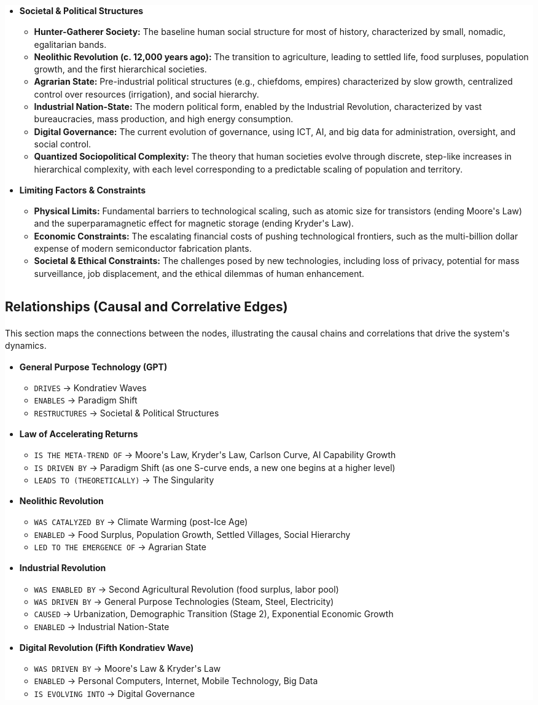 *   **Societal & Political Structures**
    *   **Hunter-Gatherer Society:** The baseline human social structure for most of history, characterized by small, nomadic, egalitarian bands.
    *   **Neolithic Revolution (c. 12,000 years ago):** The transition to agriculture, leading to settled life, food surpluses, population growth, and the first hierarchical societies.
    *   **Agrarian State:** Pre-industrial political structures (e.g., chiefdoms, empires) characterized by slow growth, centralized control over resources (irrigation), and social hierarchy.
    *   **Industrial Nation-State:** The modern political form, enabled by the Industrial Revolution, characterized by vast bureaucracies, mass production, and high energy consumption.
    *   **Digital Governance:** The current evolution of governance, using ICT, AI, and big data for administration, oversight, and social control.
    *   **Quantized Sociopolitical Complexity:** The theory that human societies evolve through discrete, step-like increases in hierarchical complexity, with each level corresponding to a predictable scaling of population and territory.

*   **Limiting Factors & Constraints**
    *   **Physical Limits:** Fundamental barriers to technological scaling, such as atomic size for transistors (ending Moore's Law) and the superparamagnetic effect for magnetic storage (ending Kryder's Law).
    *   **Economic Constraints:** The escalating financial costs of pushing technological frontiers, such as the multi-billion dollar expense of modern semiconductor fabrication plants.
    *   **Societal & Ethical Constraints:** The challenges posed by new technologies, including loss of privacy, potential for mass surveillance, job displacement, and the ethical dilemmas of human enhancement.

## Relationships (Causal and Correlative Edges)

This section maps the connections between the nodes, illustrating the causal chains and correlations that drive the system's dynamics.

*   **General Purpose Technology (GPT)**
    *   `DRIVES` -> Kondratiev Waves
    *   `ENABLES` -> Paradigm Shift
    *   `RESTRUCTURES` -> Societal & Political Structures

*   **Law of Accelerating Returns**
    *   `IS THE META-TREND OF` -> Moore's Law, Kryder's Law, Carlson Curve, AI Capability Growth
    *   `IS DRIVEN BY` -> Paradigm Shift (as one S-curve ends, a new one begins at a higher level)
    *   `LEADS TO (THEORETICALLY)` -> The Singularity

*   **Neolithic Revolution**
    *   `WAS CATALYZED BY` -> Climate Warming (post-Ice Age)
    *   `ENABLED` -> Food Surplus, Population Growth, Settled Villages, Social Hierarchy
    *   `LED TO THE EMERGENCE OF` -> Agrarian State

*   **Industrial Revolution**
    *   `WAS ENABLED BY` -> Second Agricultural Revolution (food surplus, labor pool)
    *   `WAS DRIVEN BY` -> General Purpose Technologies (Steam, Steel, Electricity)
    *   `CAUSED` -> Urbanization, Demographic Transition (Stage 2), Exponential Economic Growth
    *   `ENABLED` -> Industrial Nation-State

*   **Digital Revolution (Fifth Kondratiev Wave)**
    *   `WAS DRIVEN BY` -> Moore's Law & Kryder's Law
    *   `ENABLED` -> Personal Computers, Internet, Mobile Technology, Big Data
    *   `IS EVOLVING INTO` -> Digital Governance
